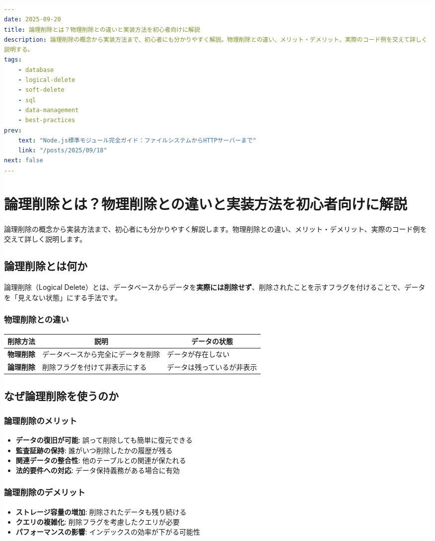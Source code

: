 ```yaml
---
date: 2025-09-20
title: 論理削除とは？物理削除との違いと実装方法を初心者向けに解説
description: 論理削除の概念から実装方法まで、初心者にも分かりやすく解説。物理削除との違い、メリット・デメリット、実際のコード例を交えて詳しく説明する。
tags:
    - database
    - logical-delete
    - soft-delete
    - sql
    - data-management
    - best-practices
prev:
    text: "Node.js標準モジュール完全ガイド：ファイルシステムからHTTPサーバーまで"
    link: "/posts/2025/09/18"
next: false
---
```


# 論理削除とは？物理削除との違いと実装方法を初心者向けに解説

論理削除の概念から実装方法まで、初心者にも分かりやすく解説します。物理削除との違い、メリット・デメリット、実際のコード例を交えて詳しく説明します。

## 論理削除とは何か

論理削除（Logical Delete）とは、データベースからデータを**実際には削除せず**、削除されたことを示すフラグを付けることで、データを「見えない状態」にする手法です。

### 物理削除との違い

| 削除方法 | 説明 | データの状態 |
|---------|------|-------------|
| **物理削除** | データベースから完全にデータを削除 | データが存在しない |
| **論理削除** | 削除フラグを付けて非表示にする | データは残っているが非表示 |

## なぜ論理削除を使うのか

### 論理削除のメリット

- **データの復旧が可能**: 誤って削除しても簡単に復元できる
- **監査証跡の保持**: 誰がいつ削除したかの履歴が残る
- **関連データの整合性**: 他のテーブルとの関連が保たれる
- **法的要件への対応**: データ保持義務がある場合に有効

### 論理削除のデメリット

- **ストレージ容量の増加**: 削除されたデータも残り続ける
- **クエリの複雑化**: 削除フラグを考慮したクエリが必要
- **パフォーマンスの影響**: インデックスの効率が下がる可能性
